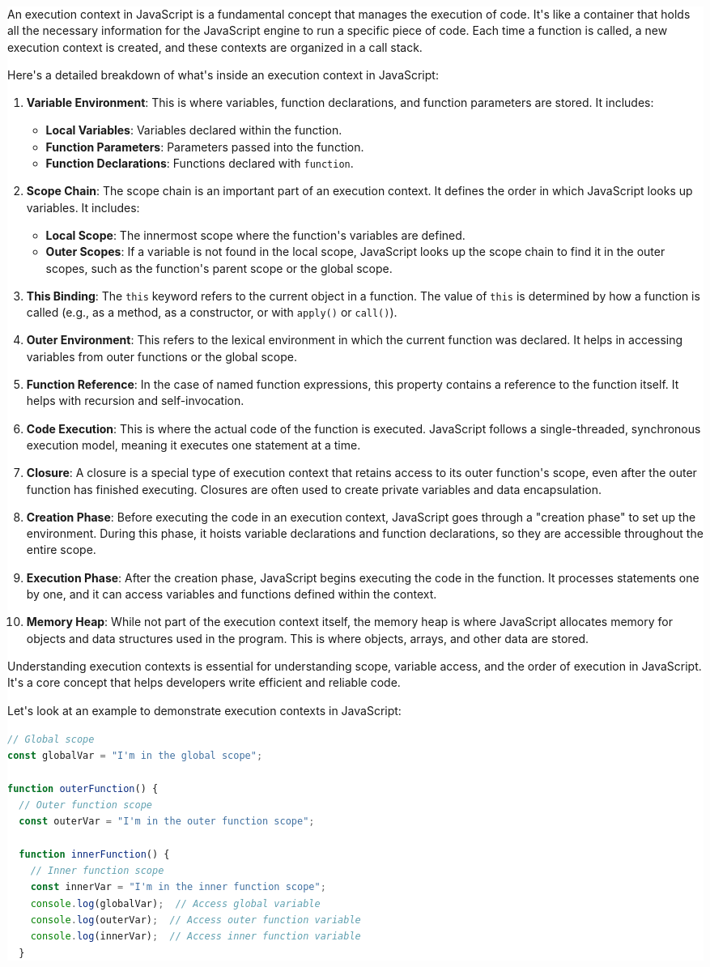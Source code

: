 An execution context in JavaScript is a fundamental concept that manages the execution of code. It's like a container that holds all the necessary information for the JavaScript engine to run a specific piece of code. Each time a function is called, a new execution context is created, and these contexts are organized in a call stack.

Here's a detailed breakdown of what's inside an execution context in JavaScript:

1. **Variable Environment**: This is where variables, function declarations, and function parameters are stored. It includes:
   - **Local Variables**: Variables declared within the function.
   - **Function Parameters**: Parameters passed into the function.
   - **Function Declarations**: Functions declared with `function`.

2. **Scope Chain**: The scope chain is an important part of an execution context. It defines the order in which JavaScript looks up variables. It includes:
   - **Local Scope**: The innermost scope where the function's variables are defined.
   - **Outer Scopes**: If a variable is not found in the local scope, JavaScript looks up the scope chain to find it in the outer scopes, such as the function's parent scope or the global scope.

3. **This Binding**: The `this` keyword refers to the current object in a function. The value of `this` is determined by how a function is called (e.g., as a method, as a constructor, or with `apply()` or `call()`).

4. **Outer Environment**: This refers to the lexical environment in which the current function was declared. It helps in accessing variables from outer functions or the global scope.

5. **Function Reference**: In the case of named function expressions, this property contains a reference to the function itself. It helps with recursion and self-invocation.

6. **Code Execution**: This is where the actual code of the function is executed. JavaScript follows a single-threaded, synchronous execution model, meaning it executes one statement at a time.

7. **Closure**: A closure is a special type of execution context that retains access to its outer function's scope, even after the outer function has finished executing. Closures are often used to create private variables and data encapsulation.

8. **Creation Phase**: Before executing the code in an execution context, JavaScript goes through a "creation phase" to set up the environment. During this phase, it hoists variable declarations and function declarations, so they are accessible throughout the entire scope.

9. **Execution Phase**: After the creation phase, JavaScript begins executing the code in the function. It processes statements one by one, and it can access variables and functions defined within the context.

10. **Memory Heap**: While not part of the execution context itself, the memory heap is where JavaScript allocates memory for objects and data structures used in the program. This is where objects, arrays, and other data are stored.

Understanding execution contexts is essential for understanding scope, variable access, and the order of execution in JavaScript. It's a core concept that helps developers write efficient and reliable code.

Let's look at an example to demonstrate execution contexts in JavaScript:

```javascript
// Global scope
const globalVar = "I'm in the global scope";

function outerFunction() {
  // Outer function scope
  const outerVar = "I'm in the outer function scope";

  function innerFunction() {
    // Inner function scope
    const innerVar = "I'm in the inner function scope";
    console.log(globalVar);  // Access global variable
    console.log(outerVar);  // Access outer function variable
    console.log(innerVar);  // Access inner function variable
  }

```